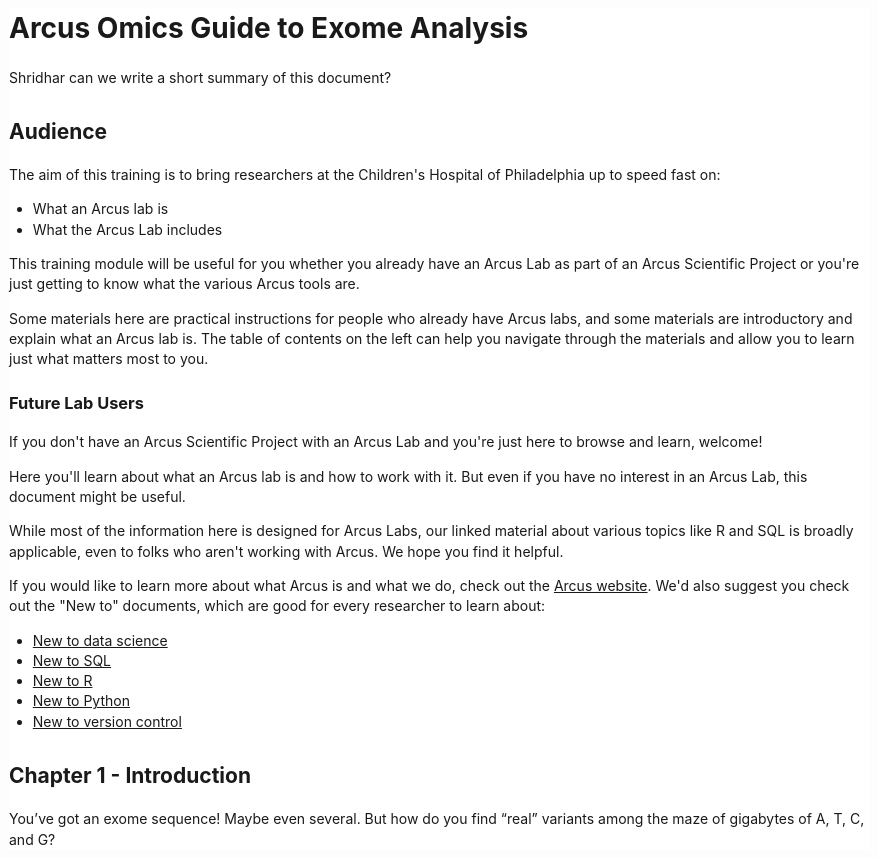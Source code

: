 

# Arcus Omics Guide to Exome Analysis

Shridhar can we write a short summary of this document? 

## Audience

The aim of this training is to bring researchers at the Children's Hospital of Philadelphia up to speed fast on:

* What an Arcus lab is
* What the Arcus Lab includes

This training module will be useful for you whether you already have an Arcus Lab as part of an Arcus Scientific Project or you're just getting to know what the various Arcus tools are. 

Some materials here are practical instructions for people who already have Arcus labs, and some materials are introductory and explain what an Arcus lab is.  The table of contents on the left can help you navigate through the materials and allow you to learn just what matters most to you.

<div style = "clear: both;"></div>

### Future Lab Users

If you don't have an Arcus Scientific Project with an Arcus Lab and you're just here to browse and learn, welcome! 

Here you'll learn about what an Arcus lab is and how to work with it.  But even if you have no interest in an Arcus Lab, this document might be useful.  

While most of the information here is designed for Arcus Labs, our linked material about various topics like R and SQL is broadly applicable, even to folks who aren't working with Arcus. We hope you find it helpful. 

If you would like to learn more about what Arcus is and what we do, check out the [Arcus website](https://arcus.chop.edu).  We'd also suggest you check out the "New to" documents, which are good for every researcher to learn about:

* [New to data science](https://liascript.github.io/course/?https://raw.githubusercontent.com/arcus/Arcus_Labs_Orientation/main/new_to_data_science.md)
* [New to SQL](https://liascript.github.io/course/?https://raw.githubusercontent.com/arcus/Arcus_Labs_Orientation/main/new_to_sql.md)
* [New to R](https://liascript.github.io/course/?https://raw.githubusercontent.com/arcus/Arcus_Labs_Orientation/main/new_to_r.md)
* [New to Python](https://liascript.github.io/course/?https://raw.githubusercontent.com/arcus/Arcus_Labs_Orientation/main/new_to_python.md)
* [New to version control](https://liascript.github.io/course/?https://raw.githubusercontent.com/arcus/Arcus_Labs_Orientation/main/new_to_version_control.md)


## Chapter 1 - Introduction

You’ve got an exome sequence! Maybe even several. But how do you find “real” variants among the maze of gigabytes of A, T, C, and G?
